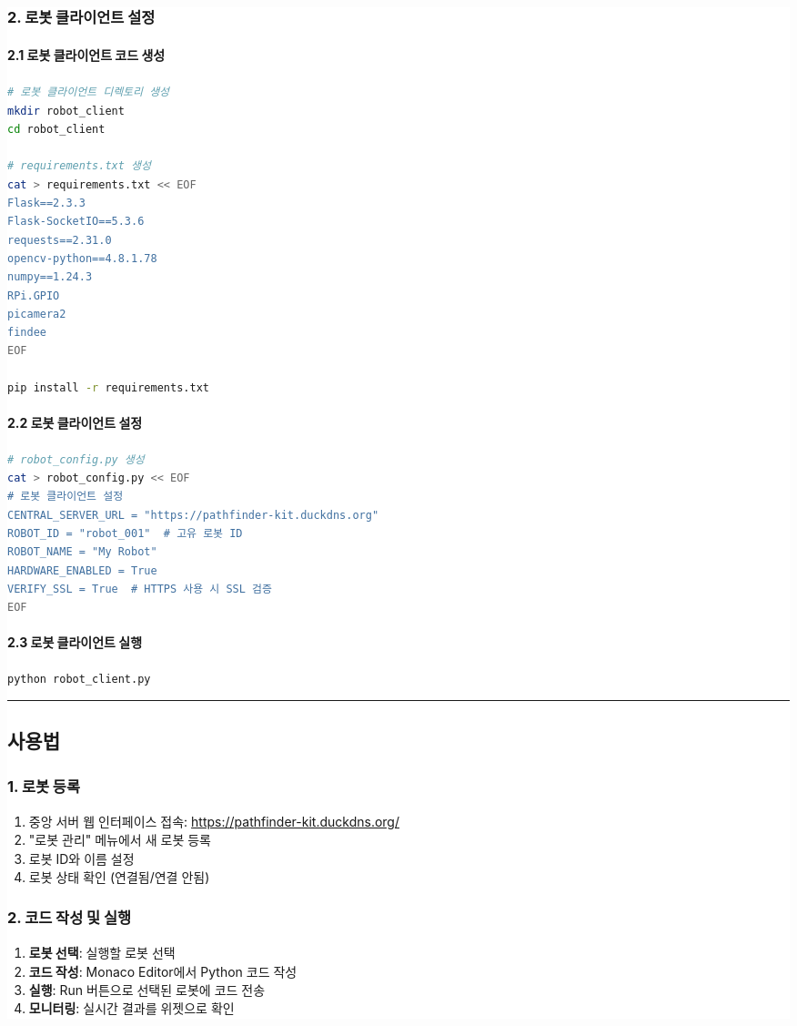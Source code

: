 ### 2. 로봇 클라이언트 설정

#### 2.1 로봇 클라이언트 코드 생성
```bash
# 로봇 클라이언트 디렉토리 생성
mkdir robot_client
cd robot_client

# requirements.txt 생성
cat > requirements.txt << EOF
Flask==2.3.3
Flask-SocketIO==5.3.6
requests==2.31.0
opencv-python==4.8.1.78
numpy==1.24.3
RPi.GPIO
picamera2
findee
EOF

pip install -r requirements.txt
```

#### 2.2 로봇 클라이언트 설정
```bash
# robot_config.py 생성
cat > robot_config.py << EOF
# 로봇 클라이언트 설정
CENTRAL_SERVER_URL = "https://pathfinder-kit.duckdns.org"
ROBOT_ID = "robot_001"  # 고유 로봇 ID
ROBOT_NAME = "My Robot"
HARDWARE_ENABLED = True
VERIFY_SSL = True  # HTTPS 사용 시 SSL 검증
EOF
```

#### 2.3 로봇 클라이언트 실행
```bash
python robot_client.py
```

---

## 사용법

### 1. 로봇 등록
1. 중앙 서버 웹 인터페이스 접속: https://pathfinder-kit.duckdns.org/
2. "로봇 관리" 메뉴에서 새 로봇 등록
3. 로봇 ID와 이름 설정
4. 로봇 상태 확인 (연결됨/연결 안됨)

### 2. 코드 작성 및 실행
1. **로봇 선택**: 실행할 로봇 선택
2. **코드 작성**: Monaco Editor에서 Python 코드 작성
3. **실행**: Run 버튼으로 선택된 로봇에 코드 전송
4. **모니터링**: 실시간 결과를 위젯으로 확인
